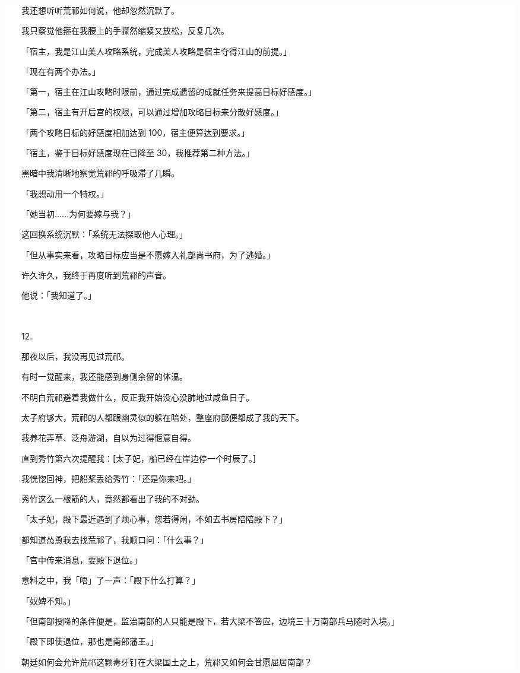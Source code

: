 &emsp;&emsp;我还想听听荒祁如何说，他却忽然沉默了。  
  
&emsp;&emsp;我只察觉他箍在我腰上的手骤然缩紧又放松，反复几次。  
  
&emsp;&emsp;「宿主，我是江山美人攻略系统，完成美人攻略是宿主夺得江山的前提。」  
  
&emsp;&emsp;「现在有两个办法。」  
  
&emsp;&emsp;「第一，宿主在江山攻略时限前，通过完成遗留的成就任务来提高目标好感度。」  
  
&emsp;&emsp;「第二，宿主有开后宫的权限，可以通过增加攻略目标来分散好感度。」  
  
&emsp;&emsp;「两个攻略目标的好感度相加达到 100，宿主便算达到要求。」  
  
&emsp;&emsp;「宿主，鉴于目标好感度现在已降至 30，我推荐第二种方法。」  
  
&emsp;&emsp;黑暗中我清晰地察觉荒祁的呼吸滞了几瞬。  
  
&emsp;&emsp;「我想动用一个特权。」  
  
&emsp;&emsp;「她当初......为何要嫁与我？」  
  
&emsp;&emsp;这回换系统沉默：「系统无法探取他人心理。」  
  
&emsp;&emsp;「但从事实来看，攻略目标应当是不愿嫁入礼部尚书府，为了逃婚。」  
  
&emsp;&emsp;许久许久，我终于再度听到荒祁的声音。  
  
&emsp;&emsp;他说：「我知道了。」  
  
&emsp;&emsp;   
  
&emsp;&emsp;12.  
  
&emsp;&emsp;那夜以后，我没再见过荒祁。  
  
&emsp;&emsp;有时一觉醒来，我还能感到身侧余留的体温。  
  
&emsp;&emsp;不明白荒祁避着我做什么，反正我开始没心没肺地过咸鱼日子。  
  
&emsp;&emsp;太子府够大，荒祁的人都跟幽灵似的躲在暗处，整座府邸便都成了我的天下。  
  
&emsp;&emsp;我养花弄草、泛舟游湖，自以为过得惬意自得。  
  
&emsp;&emsp;直到秀竹第六次提醒我：[太子妃，船已经在岸边停一个时辰了。]  
  
&emsp;&emsp;我恍惚回神，把船桨丢给秀竹：「还是你来吧。」  
  
&emsp;&emsp;秀竹这么一根筋的人，竟然都看出了我的不对劲。  
  
&emsp;&emsp;「太子妃，殿下最近遇到了烦心事，您若得闲，不如去书房陪陪殿下？」  
  
&emsp;&emsp;都知道怂恿我去找荒祁了，我顺口问：「什么事？」  
  
&emsp;&emsp;「宫中传来消息，要殿下退位。」  
  
&emsp;&emsp;意料之中，我「唔」了一声：「殿下什么打算？」  
  
&emsp;&emsp;「奴婢不知。」  
  
&emsp;&emsp;「但南部投降的条件便是，监治南部的人只能是殿下，若大梁不答应，边境三十万南部兵马随时入境。」  
  
&emsp;&emsp;「殿下即使退位，那也是南部藩王。」  
  
&emsp;&emsp;朝廷如何会允许荒祁这颗毒牙钉在大梁国土之上，荒祁又如何会甘愿屈居南部？  
  
